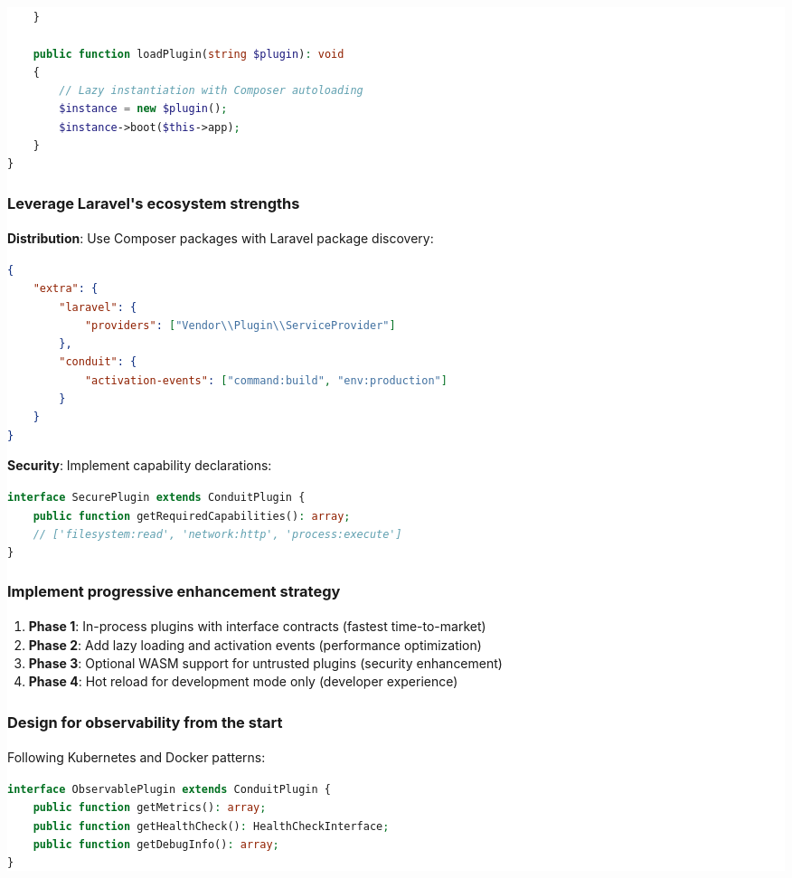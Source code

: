 ```php
    }

    public function loadPlugin(string $plugin): void
    {
        // Lazy instantiation with Composer autoloading
        $instance = new $plugin();
        $instance->boot($this->app);
    }
}
```

### Leverage Laravel's ecosystem strengths

**Distribution**: Use Composer packages with Laravel package discovery:
```json
{
    "extra": {
        "laravel": {
            "providers": ["Vendor\\Plugin\\ServiceProvider"]
        },
        "conduit": {
            "activation-events": ["command:build", "env:production"]
        }
    }
}
```

**Security**: Implement capability declarations:
```php
interface SecurePlugin extends ConduitPlugin {
    public function getRequiredCapabilities(): array;
    // ['filesystem:read', 'network:http', 'process:execute']
}
```

### Implement progressive enhancement strategy

1. **Phase 1**: In-process plugins with interface contracts (fastest time-to-market)
2. **Phase 2**: Add lazy loading and activation events (performance optimization)
3. **Phase 3**: Optional WASM support for untrusted plugins (security enhancement)
4. **Phase 4**: Hot reload for development mode only (developer experience)

### Design for observability from the start

Following Kubernetes and Docker patterns:

```php
interface ObservablePlugin extends ConduitPlugin {
    public function getMetrics(): array;
    public function getHealthCheck(): HealthCheckInterface;
    public function getDebugInfo(): array;
}
```
